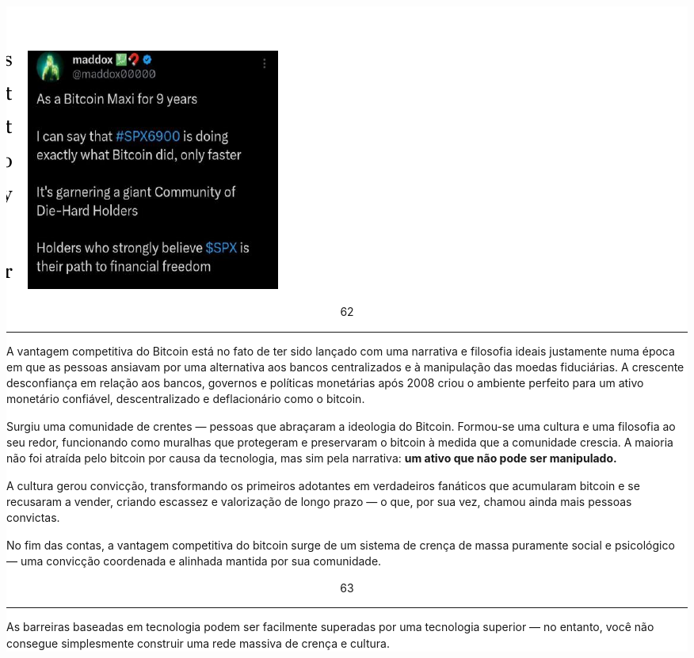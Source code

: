 <img src="../../extracted_images/page-062/page-062-img-01.png" alt="Imagem" width="373" height="357" />

<div align="center">

62

</div>




---
A vantagem competitiva do Bitcoin está no fato de ter sido lançado com uma narrativa e filosofia ideais justamente numa época em que as pessoas ansiavam por uma alternativa aos bancos centralizados e à manipulação das moedas fiduciárias. A crescente desconfiança em relação aos bancos, governos e políticas monetárias após 2008 criou o ambiente perfeito para um ativo monetário confiável, descentralizado e deflacionário como o bitcoin.

Surgiu uma comunidade de crentes — pessoas que abraçaram a ideologia do Bitcoin. Formou-se uma cultura e uma filosofia ao seu redor, funcionando como muralhas que protegeram e preservaram o bitcoin à medida que a comunidade crescia. A maioria não foi atraída pelo bitcoin por causa da tecnologia, mas sim pela narrativa: **um ativo que não pode ser manipulado.**

A cultura gerou convicção, transformando os primeiros adotantes em verdadeiros fanáticos que acumularam bitcoin e se recusaram a vender, criando escassez e valorização de longo prazo — o que, por sua vez, chamou ainda mais pessoas convictas.

No fim das contas, a vantagem competitiva do bitcoin surge de um sistema de crença de massa puramente social e psicológico — uma convicção coordenada e alinhada mantida por sua comunidade.

<div align="center">

63

</div>




---
As barreiras baseadas em tecnologia podem ser facilmente superadas por uma tecnologia superior — no entanto, você não consegue simplesmente construir uma rede massiva de crença e cultura.
